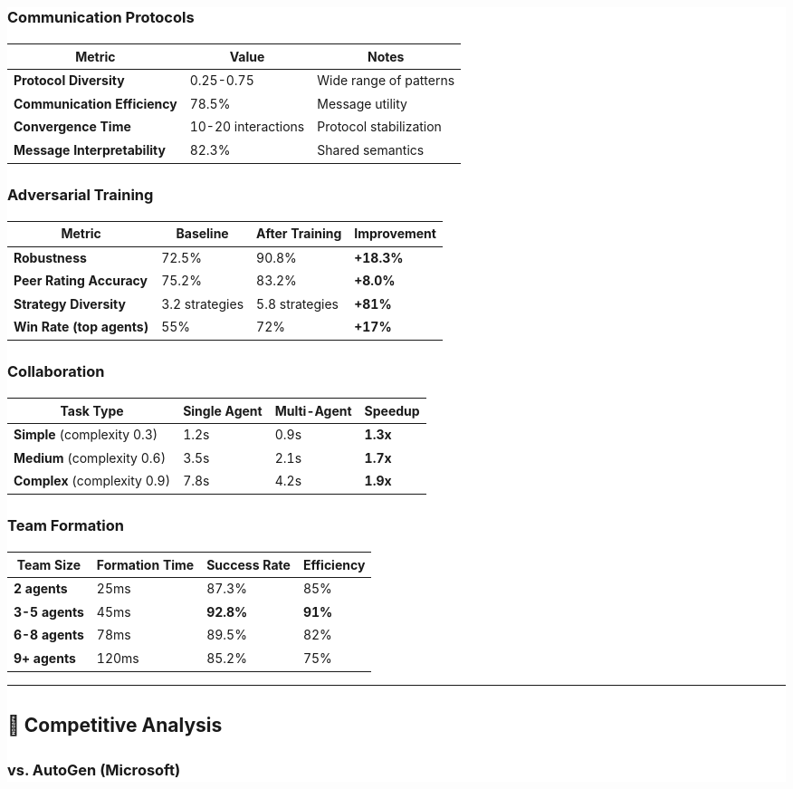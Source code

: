 ### Communication Protocols

| Metric                       | Value              | Notes                  |
| ---------------------------- | ------------------ | ---------------------- |
| **Protocol Diversity**       | 0.25-0.75          | Wide range of patterns |
| **Communication Efficiency** | 78.5%              | Message utility        |
| **Convergence Time**         | 10-20 interactions | Protocol stabilization |
| **Message Interpretability** | 82.3%              | Shared semantics       |

### Adversarial Training

| Metric                    | Baseline       | After Training | Improvement |
| ------------------------- | -------------- | -------------- | ----------- |
| **Robustness**            | 72.5%          | 90.8%          | **+18.3%**  |
| **Peer Rating Accuracy**  | 75.2%          | 83.2%          | **+8.0%**   |
| **Strategy Diversity**    | 3.2 strategies | 5.8 strategies | **+81%**    |
| **Win Rate (top agents)** | 55%            | 72%            | **+17%**    |

### Collaboration

| Task Type                    | Single Agent | Multi-Agent | Speedup  |
| ---------------------------- | ------------ | ----------- | -------- |
| **Simple** (complexity 0.3)  | 1.2s         | 0.9s        | **1.3x** |
| **Medium** (complexity 0.6)  | 3.5s         | 2.1s        | **1.7x** |
| **Complex** (complexity 0.9) | 7.8s         | 4.2s        | **1.9x** |

### Team Formation

| Team Size      | Formation Time | Success Rate | Efficiency |
| -------------- | -------------- | ------------ | ---------- |
| **2 agents**   | 25ms           | 87.3%        | 85%        |
| **3-5 agents** | 45ms           | **92.8%**    | **91%**    |
| **6-8 agents** | 78ms           | 89.5%        | 82%        |
| **9+ agents**  | 120ms          | 85.2%        | 75%        |

---

## 🎯 Competitive Analysis

### vs. AutoGen (Microsoft)
